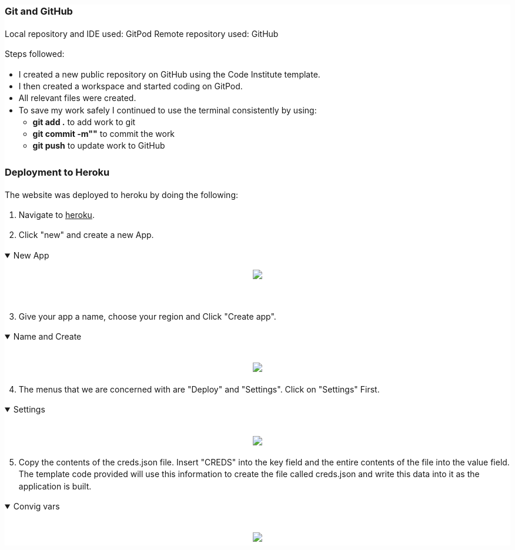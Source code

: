 
### Git and GitHub 

Local repository and IDE used: GitPod
Remote repository used: GitHub

Steps followed: 
- I created a new public repository on GitHub using the Code Institute template.
- I then created a workspace and started coding on GitPod. 
- All relevant files were created. 
- To save my work safely I continued to use the terminal consistently by using: 
    - **git add .** to add work to git
    - **git commit -m""** to commit the work 
    - **git push** to update work to GitHub 


### Deployment to Heroku

The website was deployed to heroku by doing the following: 

1. Navigate to [heroku](https://id.heroku.com/login). 

2. Click "new" and create a new App. 

  <details open>
  <summary>New App</summary>
  <p align="center"><img src="https://res.cloudinary.com/rockymiss/image/upload/v1649974679/rugby/new-app-heroku_vteenf.png"></p>
  </details>
  <br>

3. Give your app a name, choose your region and Click "Create app". 

  <details open>
  <summary>Name and Create</summary>
  <br>
  <p align="center"><img src="https://res.cloudinary.com/rockymiss/image/upload/v1649974679/rugby/name-app-heroku_ein4ms.png"></p>

  </details>

4. The menus that we are concerned with are "Deploy" and "Settings".  Click on "Settings" First. 

  <details open>
  <summary>Settings</summary>
  <br>
  <p align="center"><img src="https://res.cloudinary.com/rockymiss/image/upload/v1649974678/rugby/deploy-settings-heroku_zjvoxb.png"></p>

  </details>

5. Copy the contents of the creds.json file.  Insert "CREDS" into the key field and the entire contents of the file into the value field.  The template code provided will use this information to create the file called creds.json and write this data into it as the application is built. 

  <details open>
  <summary>Convig vars</summary>
  <br>
  <p align="center"><img src="https://res.cloudinary.com/rockymiss/image/upload/v1649978071/rugby/creds-heroku_fbc93f.png"></p>
  </details>
